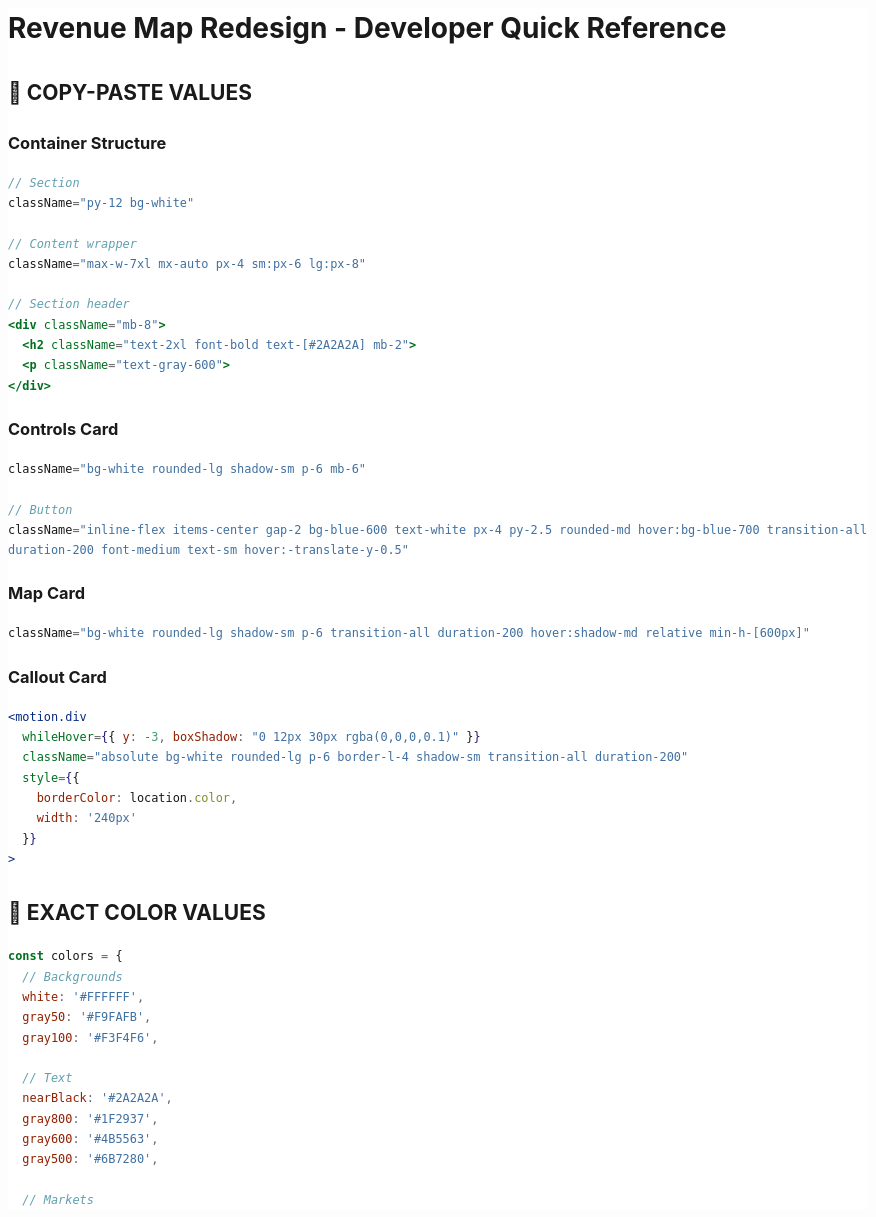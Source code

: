 # Revenue Map Redesign - Developer Quick Reference

## 🚀 **COPY-PASTE VALUES**

### Container Structure
```jsx
// Section
className="py-12 bg-white"

// Content wrapper
className="max-w-7xl mx-auto px-4 sm:px-6 lg:px-8"

// Section header
<div className="mb-8">
  <h2 className="text-2xl font-bold text-[#2A2A2A] mb-2">
  <p className="text-gray-600">
</div>
```

### Controls Card
```jsx
className="bg-white rounded-lg shadow-sm p-6 mb-6"

// Button
className="inline-flex items-center gap-2 bg-blue-600 text-white px-4 py-2.5 rounded-md hover:bg-blue-700 transition-all duration-200 font-medium text-sm hover:-translate-y-0.5"
```

### Map Card
```jsx
className="bg-white rounded-lg shadow-sm p-6 transition-all duration-200 hover:shadow-md relative min-h-[600px]"
```

### Callout Card
```jsx
<motion.div
  whileHover={{ y: -3, boxShadow: "0 12px 30px rgba(0,0,0,0.1)" }}
  className="absolute bg-white rounded-lg p-6 border-l-4 shadow-sm transition-all duration-200"
  style={{
    borderColor: location.color,
    width: '240px'
  }}
>
```

## 🎨 **EXACT COLOR VALUES**

```javascript
const colors = {
  // Backgrounds
  white: '#FFFFFF',
  gray50: '#F9FAFB',
  gray100: '#F3F4F6',
  
  // Text
  nearBlack: '#2A2A2A',
  gray800: '#1F2937',
  gray600: '#4B5563',
  gray500: '#6B7280',
  
  // Markets
```